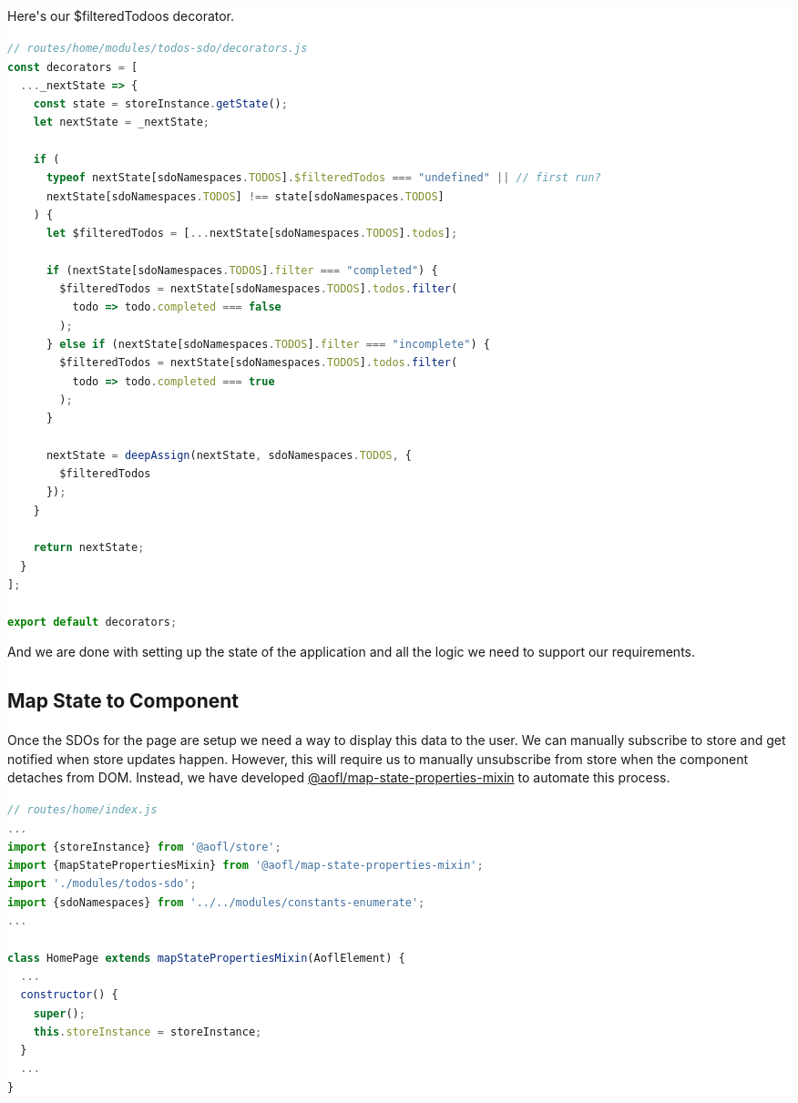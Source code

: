 Here's our \$filteredTodoos decorator.

```javascript
// routes/home/modules/todos-sdo/decorators.js
const decorators = [
  ..._nextState => {
    const state = storeInstance.getState();
    let nextState = _nextState;

    if (
      typeof nextState[sdoNamespaces.TODOS].$filteredTodos === "undefined" || // first run?
      nextState[sdoNamespaces.TODOS] !== state[sdoNamespaces.TODOS]
    ) {
      let $filteredTodos = [...nextState[sdoNamespaces.TODOS].todos];

      if (nextState[sdoNamespaces.TODOS].filter === "completed") {
        $filteredTodos = nextState[sdoNamespaces.TODOS].todos.filter(
          todo => todo.completed === false
        );
      } else if (nextState[sdoNamespaces.TODOS].filter === "incomplete") {
        $filteredTodos = nextState[sdoNamespaces.TODOS].todos.filter(
          todo => todo.completed === true
        );
      }

      nextState = deepAssign(nextState, sdoNamespaces.TODOS, {
        $filteredTodos
      });
    }

    return nextState;
  }
];

export default decorators;
```

And we are done with setting up the state of the application and all the logic we need to support our requirements.

## Map State to Component

Once the SDOs for the page are setup we need a way to display this data to the user. We can manually subscribe to store and get notified when store updates happen. However, this will require us to manually unsubscribe from store when the component detaches from DOM. Instead, we have developed [@aofl/map-state-properties-mixin](https://www.npmjs.com/package/@aofl/map-state-properties-mixin) to automate this process.

```javascript
// routes/home/index.js
...
import {storeInstance} from '@aofl/store';
import {mapStatePropertiesMixin} from '@aofl/map-state-properties-mixin';
import './modules/todos-sdo';
import {sdoNamespaces} from '../../modules/constants-enumerate';
...

class HomePage extends mapStatePropertiesMixin(AoflElement) {
  ...
  constructor() {
    super();
    this.storeInstance = storeInstance;
  }
  ...
}
```